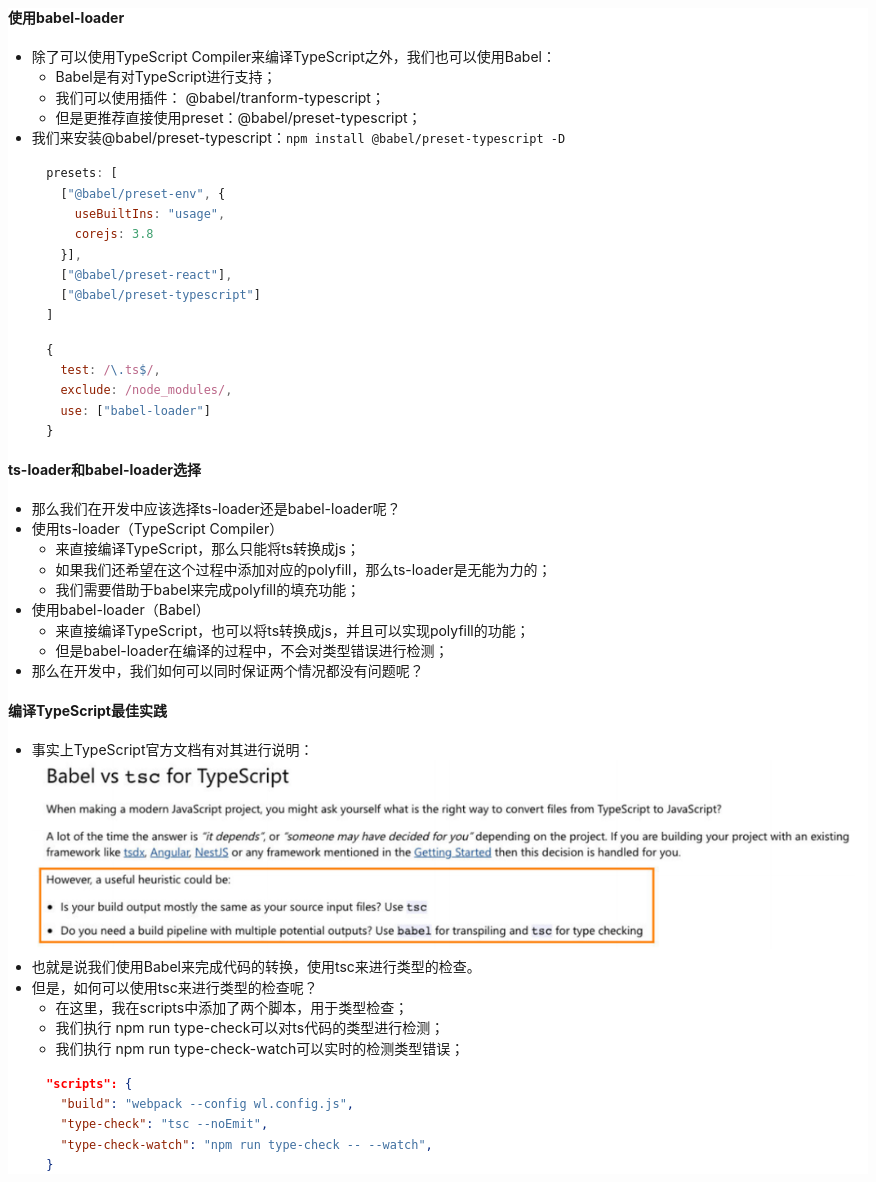 #### 使用babel-loader
- 除了可以使用TypeScript Compiler来编译TypeScript之外，我们也可以使用Babel：
  + Babel是有对TypeScript进行支持；
  + 我们可以使用插件： @babel/tranform-typescript；
  + 但是更推荐直接使用preset：@babel/preset-typescript；
- 我们来安装@babel/preset-typescript：`npm install @babel/preset-typescript -D`
  ```js
    presets: [
      ["@babel/preset-env", {
        useBuiltIns: "usage",
        corejs: 3.8
      }],
      ["@babel/preset-react"],
      ["@babel/preset-typescript"]
    ]
  ```
  ```js
    {
      test: /\.ts$/,
      exclude: /node_modules/,
      use: ["babel-loader"]
    }
  ```

#### ts-loader和babel-loader选择
- 那么我们在开发中应该选择ts-loader还是babel-loader呢？
- 使用ts-loader（TypeScript Compiler）
  + 来直接编译TypeScript，那么只能将ts转换成js；
  + 如果我们还希望在这个过程中添加对应的polyfill，那么ts-loader是无能为力的；
  + 我们需要借助于babel来完成polyfill的填充功能；
- 使用babel-loader（Babel）
  + 来直接编译TypeScript，也可以将ts转换成js，并且可以实现polyfill的功能；
  + 但是babel-loader在编译的过程中，不会对类型错误进行检测；
- 那么在开发中，我们如何可以同时保证两个情况都没有问题呢？

#### 编译TypeScript最佳实践
- 事实上TypeScript官方文档有对其进行说明：
  ![babelVsTs](./assets/img/babelVsTs.png)
- 也就是说我们使用Babel来完成代码的转换，使用tsc来进行类型的检查。
- 但是，如何可以使用tsc来进行类型的检查呢？
  + 在这里，我在scripts中添加了两个脚本，用于类型检查；
  + 我们执行 npm run type-check可以对ts代码的类型进行检测；
  + 我们执行 npm run type-check-watch可以实时的检测类型错误；
  ```json
    "scripts": {
      "build": "webpack --config wl.config.js",
      "type-check": "tsc --noEmit",
      "type-check-watch": "npm run type-check -- --watch",
    }
  ```
